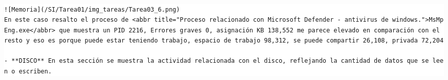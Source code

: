     ![Memoria](/SI/Tarea01/img_tareas/Tarea03_6.png)  
    En este caso resalto el proceso de <abbr title="Proceso relacionado con Microsoft Defender - antivirus de windows.">MsMpEng.exe</abbr> que muestra un PID 2216, Errores graves 0, asignación KB 138,552 me parece elevado en comparación con el resto y eso es porque puede estar teniendo trabajo, espacio de trabajo 98,312, se puede compartir 26,108, privada 72,204

    - **DISCO** En esta sección se muestra la actividad relacionada con el disco, reflejando la cantidad de datos que se leen o escriben.  